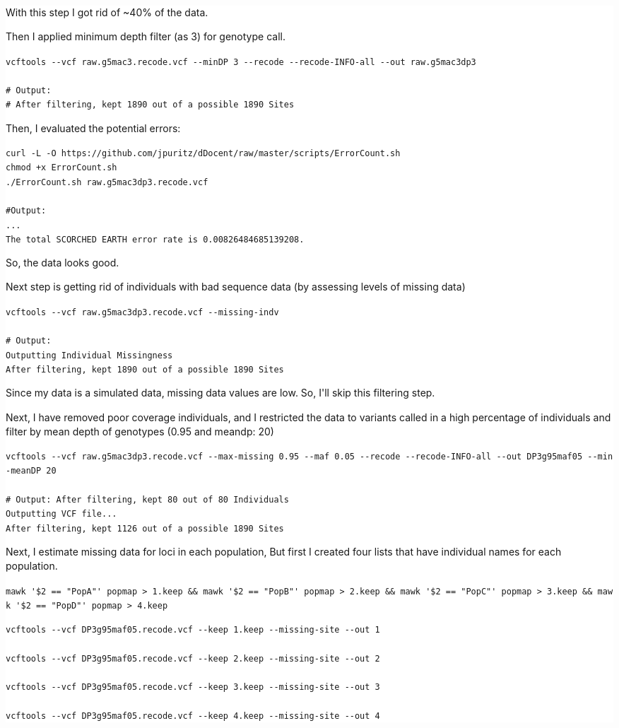 With this step I got rid of  ~40% of the data.

Then I applied minimum depth filter (as 3) for genotype call.

```
vcftools --vcf raw.g5mac3.recode.vcf --minDP 3 --recode --recode-INFO-all --out raw.g5mac3dp3

# Output:
# After filtering, kept 1890 out of a possible 1890 Sites
```
Then, I evaluated the potential errors:

```
curl -L -O https://github.com/jpuritz/dDocent/raw/master/scripts/ErrorCount.sh
chmod +x ErrorCount.sh
./ErrorCount.sh raw.g5mac3dp3.recode.vcf

#Output:
...
The total SCORCHED EARTH error rate is 0.00826484685139208.

```
So, the data looks good.


Next step is getting rid of individuals with bad sequence data (by assessing levels of missing data)

```
vcftools --vcf raw.g5mac3dp3.recode.vcf --missing-indv

# Output:
Outputting Individual Missingness
After filtering, kept 1890 out of a possible 1890 Sites
```

Since my data is a simulated data, missing data values are low. So, I'll skip this filtering step.

Next, I have removed poor coverage individuals, and I restricted the data to variants called in a high percentage of individuals and filter by mean depth of genotypes (0.95 and meandp: 20)
```
vcftools --vcf raw.g5mac3dp3.recode.vcf --max-missing 0.95 --maf 0.05 --recode --recode-INFO-all --out DP3g95maf05 --min-meanDP 20

# Output: After filtering, kept 80 out of 80 Individuals
Outputting VCF file...
After filtering, kept 1126 out of a possible 1890 Sites
```

Next, I estimate missing data for loci in each population, But first I created four lists that have individual names for each population.

```
mawk '$2 == "PopA"' popmap > 1.keep && mawk '$2 == "PopB"' popmap > 2.keep && mawk '$2 == "PopC"' popmap > 3.keep && mawk '$2 == "PopD"' popmap > 4.keep
```

```
vcftools --vcf DP3g95maf05.recode.vcf --keep 1.keep --missing-site --out 1

vcftools --vcf DP3g95maf05.recode.vcf --keep 2.keep --missing-site --out 2

vcftools --vcf DP3g95maf05.recode.vcf --keep 3.keep --missing-site --out 3

vcftools --vcf DP3g95maf05.recode.vcf --keep 4.keep --missing-site --out 4
```
